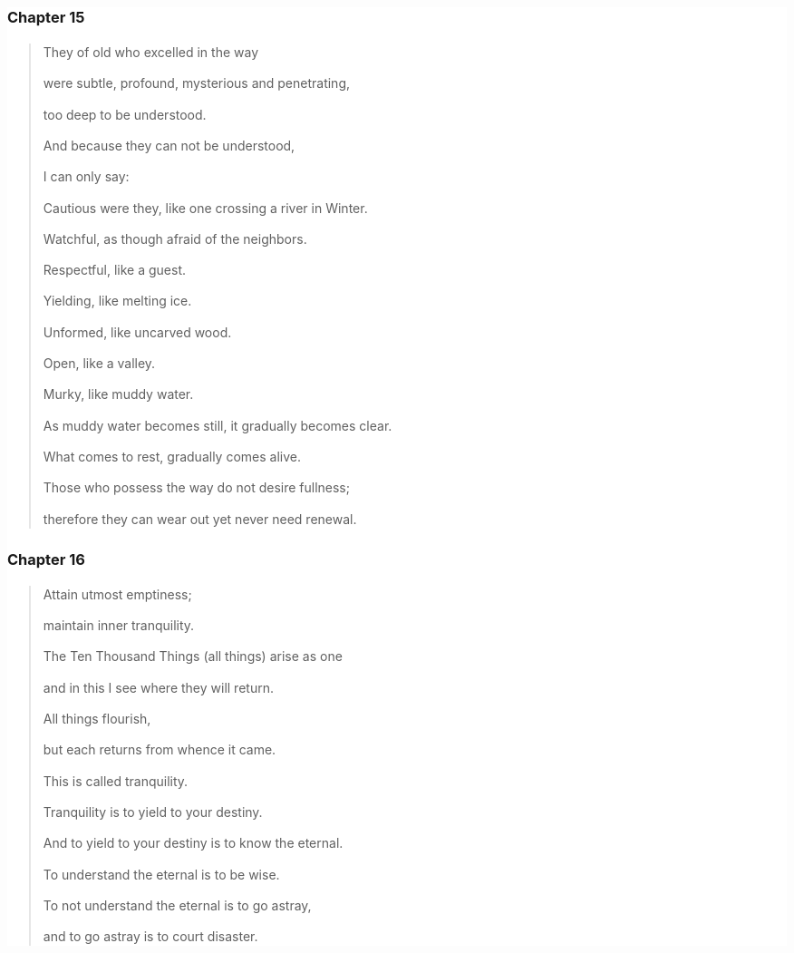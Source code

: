 ### Chapter 15



>They of old who excelled in the way
>
>were subtle, profound, mysterious and penetrating,
>
>too deep to be understood.
>
>And because they can not be understood,
>
>I can only say:
>
>Cautious were they, like one crossing a river in Winter.
>
>Watchful, as though afraid of the neighbors.
>
>Respectful, like a guest.
>
>Yielding, like melting ice.
>
>Unformed, like uncarved wood.
>
>Open, like a valley.
>
>Murky, like muddy water.
>
>As muddy water becomes still, it gradually becomes clear.
>
>What comes to rest, gradually comes alive.
>
>Those who possess the way do not desire fullness;
>
>therefore they can wear out yet never need renewal.



### Chapter 16



>Attain utmost emptiness;
>
>maintain inner tranquility.
>
>The Ten Thousand Things (all things) arise as one
>
>and in this I see where they will return.
>
>All things flourish,
>
>but each returns from whence it came.
>
>This is called tranquility.
>
>Tranquility is to yield to your destiny.
>
>And to yield to your destiny is to know the eternal.
>
>To understand the eternal is to be wise.
>
>To not understand the eternal is to go astray,
>
>and to go astray is to court disaster.
>